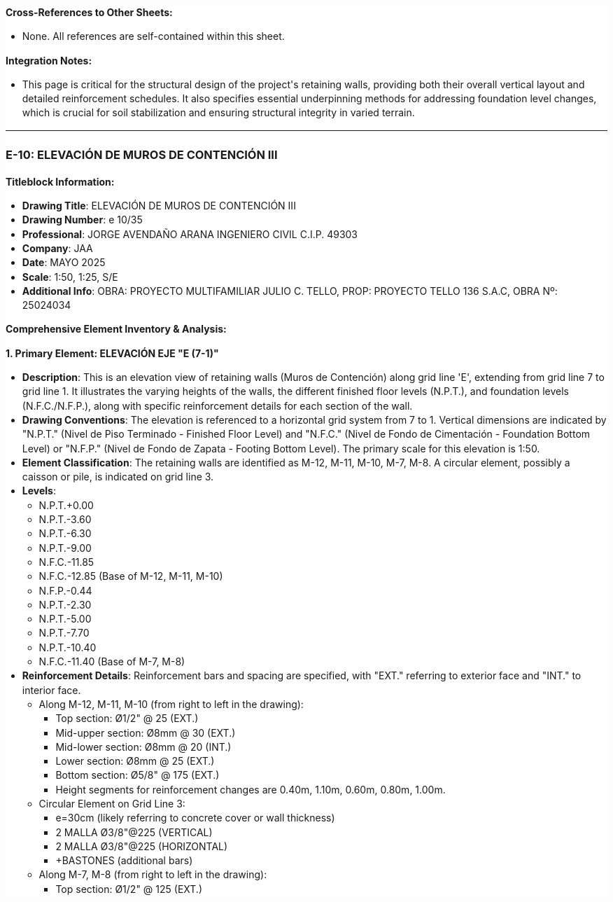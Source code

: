 **Cross-References to Other Sheets:**
- None. All references are self-contained within this sheet.

**Integration Notes:**
- This page is critical for the structural design of the project's retaining walls, providing both their overall vertical layout and detailed reinforcement schedules. It also specifies essential underpinning methods for addressing foundation level changes, which is crucial for soil stabilization and ensuring structural integrity in varied terrain.

---

### E-10: ELEVACIÓN DE MUROS DE CONTENCIÓN III

**Titleblock Information:**
- **Drawing Title**: ELEVACIÓN DE MUROS DE CONTENCIÓN III
- **Drawing Number**: e 10/35
- **Professional**: JORGE AVENDAÑO ARANA INGENIERO CIVIL C.I.P. 49303
- **Company**: JAA
- **Date**: MAYO 2025
- **Scale**: 1:50, 1:25, S/E
- **Additional Info**: OBRA: PROYECTO MULTIFAMILIAR JULIO C. TELLO, PROP: PROYECTO TELLO 136 S.A.C, OBRA Nº: 25024034

**Comprehensive Element Inventory & Analysis:**

**1. Primary Element: ELEVACIÓN EJE "E (7-1)"**
   - **Description**: This is an elevation view of retaining walls (Muros de Contención) along grid line 'E', extending from grid line 7 to grid line 1. It illustrates the varying heights of the walls, the different finished floor levels (N.P.T.), and foundation levels (N.F.C./N.F.P.), along with specific reinforcement details for each section of the wall.
   - **Drawing Conventions**: The elevation is referenced to a horizontal grid system from 7 to 1. Vertical dimensions are indicated by "N.P.T." (Nivel de Piso Terminado - Finished Floor Level) and "N.F.C." (Nivel de Fondo de Cimentación - Foundation Bottom Level) or "N.F.P." (Nivel de Fondo de Zapata - Footing Bottom Level). The primary scale for this elevation is 1:50.
   - **Element Classification**: The retaining walls are identified as M-12, M-11, M-10, M-7, M-8. A circular element, possibly a caisson or pile, is indicated on grid line 3.
   - **Levels**:
     - N.P.T.+0.00
     - N.P.T.-3.60
     - N.P.T.-6.30
     - N.P.T.-9.00
     - N.F.C.-11.85
     - N.F.C.-12.85 (Base of M-12, M-11, M-10)
     - N.F.P.-0.44
     - N.P.T.-2.30
     - N.P.T.-5.00
     - N.P.T.-7.70
     - N.P.T.-10.40
     - N.F.C.-11.40 (Base of M-7, M-8)
   - **Reinforcement Details**: Reinforcement bars and spacing are specified, with "EXT." referring to exterior face and "INT." to interior face.
     - Along M-12, M-11, M-10 (from right to left in the drawing):
       - Top section: Ø1/2" @ 25 (EXT.)
       - Mid-upper section: Ø8mm @ 30 (EXT.)
       - Mid-lower section: Ø8mm @ 20 (INT.)
       - Lower section: Ø8mm @ 25 (EXT.)
       - Bottom section: Ø5/8" @ 175 (EXT.)
       - Height segments for reinforcement changes are 0.40m, 1.10m, 0.60m, 0.80m, 1.00m.
     - Circular Element on Grid Line 3:
       - e=30cm (likely referring to concrete cover or wall thickness)
       - 2 MALLA Ø3/8"@225 (VERTICAL)
       - 2 MALLA Ø3/8"@225 (HORIZONTAL)
       - +BASTONES (additional bars)
     - Along M-7, M-8 (from right to left in the drawing):
       - Top section: Ø1/2" @ 125 (EXT.)